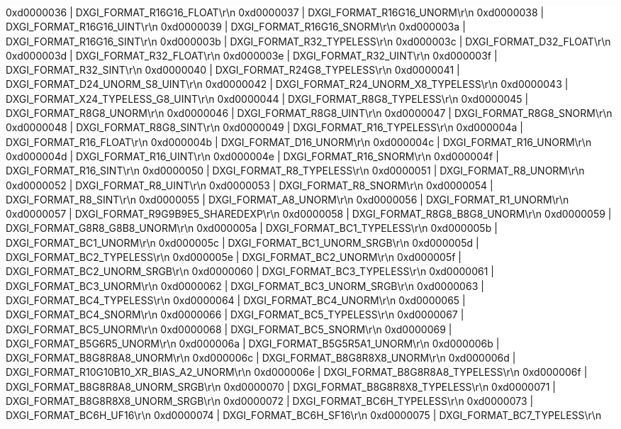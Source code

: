 0xd0000036 | DXGI_FORMAT_R16G16_FLOAT\r\n
0xd0000037 | DXGI_FORMAT_R16G16_UNORM\r\n
0xd0000038 | DXGI_FORMAT_R16G16_UINT\r\n
0xd0000039 | DXGI_FORMAT_R16G16_SNORM\r\n
0xd000003a | DXGI_FORMAT_R16G16_SINT\r\n
0xd000003b | DXGI_FORMAT_R32_TYPELESS\r\n
0xd000003c | DXGI_FORMAT_D32_FLOAT\r\n
0xd000003d | DXGI_FORMAT_R32_FLOAT\r\n
0xd000003e | DXGI_FORMAT_R32_UINT\r\n
0xd000003f | DXGI_FORMAT_R32_SINT\r\n
0xd0000040 | DXGI_FORMAT_R24G8_TYPELESS\r\n
0xd0000041 | DXGI_FORMAT_D24_UNORM_S8_UINT\r\n
0xd0000042 | DXGI_FORMAT_R24_UNORM_X8_TYPELESS\r\n
0xd0000043 | DXGI_FORMAT_X24_TYPELESS_G8_UINT\r\n
0xd0000044 | DXGI_FORMAT_R8G8_TYPELESS\r\n
0xd0000045 | DXGI_FORMAT_R8G8_UNORM\r\n
0xd0000046 | DXGI_FORMAT_R8G8_UINT\r\n
0xd0000047 | DXGI_FORMAT_R8G8_SNORM\r\n
0xd0000048 | DXGI_FORMAT_R8G8_SINT\r\n
0xd0000049 | DXGI_FORMAT_R16_TYPELESS\r\n
0xd000004a | DXGI_FORMAT_R16_FLOAT\r\n
0xd000004b | DXGI_FORMAT_D16_UNORM\r\n
0xd000004c | DXGI_FORMAT_R16_UNORM\r\n
0xd000004d | DXGI_FORMAT_R16_UINT\r\n
0xd000004e | DXGI_FORMAT_R16_SNORM\r\n
0xd000004f | DXGI_FORMAT_R16_SINT\r\n
0xd0000050 | DXGI_FORMAT_R8_TYPELESS\r\n
0xd0000051 | DXGI_FORMAT_R8_UNORM\r\n
0xd0000052 | DXGI_FORMAT_R8_UINT\r\n
0xd0000053 | DXGI_FORMAT_R8_SNORM\r\n
0xd0000054 | DXGI_FORMAT_R8_SINT\r\n
0xd0000055 | DXGI_FORMAT_A8_UNORM\r\n
0xd0000056 | DXGI_FORMAT_R1_UNORM\r\n
0xd0000057 | DXGI_FORMAT_R9G9B9E5_SHAREDEXP\r\n
0xd0000058 | DXGI_FORMAT_R8G8_B8G8_UNORM\r\n
0xd0000059 | DXGI_FORMAT_G8R8_G8B8_UNORM\r\n
0xd000005a | DXGI_FORMAT_BC1_TYPELESS\r\n
0xd000005b | DXGI_FORMAT_BC1_UNORM\r\n
0xd000005c | DXGI_FORMAT_BC1_UNORM_SRGB\r\n
0xd000005d | DXGI_FORMAT_BC2_TYPELESS\r\n
0xd000005e | DXGI_FORMAT_BC2_UNORM\r\n
0xd000005f | DXGI_FORMAT_BC2_UNORM_SRGB\r\n
0xd0000060 | DXGI_FORMAT_BC3_TYPELESS\r\n
0xd0000061 | DXGI_FORMAT_BC3_UNORM\r\n
0xd0000062 | DXGI_FORMAT_BC3_UNORM_SRGB\r\n
0xd0000063 | DXGI_FORMAT_BC4_TYPELESS\r\n
0xd0000064 | DXGI_FORMAT_BC4_UNORM\r\n
0xd0000065 | DXGI_FORMAT_BC4_SNORM\r\n
0xd0000066 | DXGI_FORMAT_BC5_TYPELESS\r\n
0xd0000067 | DXGI_FORMAT_BC5_UNORM\r\n
0xd0000068 | DXGI_FORMAT_BC5_SNORM\r\n
0xd0000069 | DXGI_FORMAT_B5G6R5_UNORM\r\n
0xd000006a | DXGI_FORMAT_B5G5R5A1_UNORM\r\n
0xd000006b | DXGI_FORMAT_B8G8R8A8_UNORM\r\n
0xd000006c | DXGI_FORMAT_B8G8R8X8_UNORM\r\n
0xd000006d | DXGI_FORMAT_R10G10B10_XR_BIAS_A2_UNORM\r\n
0xd000006e | DXGI_FORMAT_B8G8R8A8_TYPELESS\r\n
0xd000006f | DXGI_FORMAT_B8G8R8A8_UNORM_SRGB\r\n
0xd0000070 | DXGI_FORMAT_B8G8R8X8_TYPELESS\r\n
0xd0000071 | DXGI_FORMAT_B8G8R8X8_UNORM_SRGB\r\n
0xd0000072 | DXGI_FORMAT_BC6H_TYPELESS\r\n
0xd0000073 | DXGI_FORMAT_BC6H_UF16\r\n
0xd0000074 | DXGI_FORMAT_BC6H_SF16\r\n
0xd0000075 | DXGI_FORMAT_BC7_TYPELESS\r\n